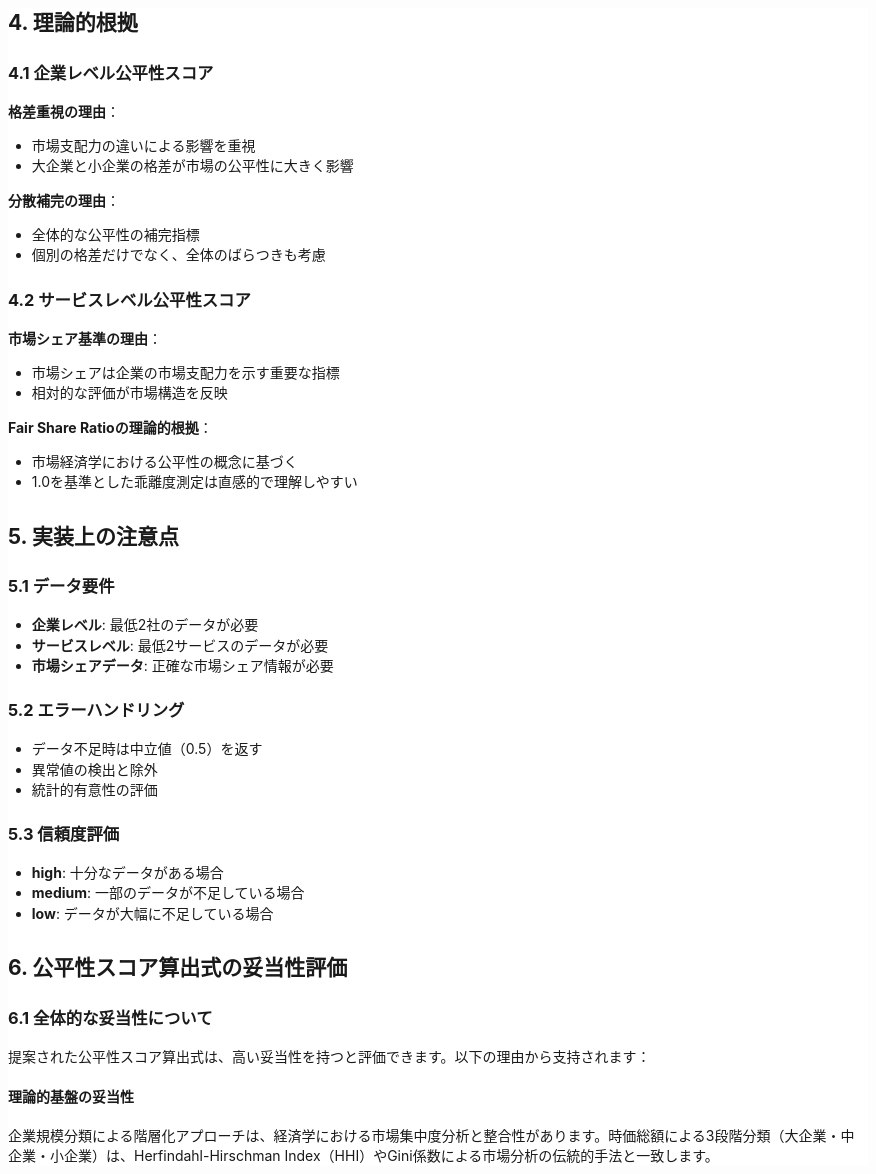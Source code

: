 ## 4. 理論的根拠

### 4.1 企業レベル公平性スコア

**格差重視の理由**：
- 市場支配力の違いによる影響を重視
- 大企業と小企業の格差が市場の公平性に大きく影響

**分散補完の理由**：
- 全体的な公平性の補完指標
- 個別の格差だけでなく、全体のばらつきも考慮

### 4.2 サービスレベル公平性スコア

**市場シェア基準の理由**：
- 市場シェアは企業の市場支配力を示す重要な指標
- 相対的な評価が市場構造を反映

**Fair Share Ratioの理論的根拠**：
- 市場経済学における公平性の概念に基づく
- 1.0を基準とした乖離度測定は直感的で理解しやすい

## 5. 実装上の注意点

### 5.1 データ要件

- **企業レベル**: 最低2社のデータが必要
- **サービスレベル**: 最低2サービスのデータが必要
- **市場シェアデータ**: 正確な市場シェア情報が必要

### 5.2 エラーハンドリング

- データ不足時は中立値（0.5）を返す
- 異常値の検出と除外
- 統計的有意性の評価

### 5.3 信頼度評価

- **high**: 十分なデータがある場合
- **medium**: 一部のデータが不足している場合
- **low**: データが大幅に不足している場合

## 6. 公平性スコア算出式の妥当性評価

### 6.1 全体的な妥当性について

提案された公平性スコア算出式は、高い妥当性を持つと評価できます。以下の理由から支持されます：

#### 理論的基盤の妥当性

企業規模分類による階層化アプローチは、経済学における市場集中度分析と整合性があります。時価総額による3段階分類（大企業・中企業・小企業）は、Herfindahl-Hirschman Index（HHI）やGini係数による市場分析の伝統的手法と一致します。
